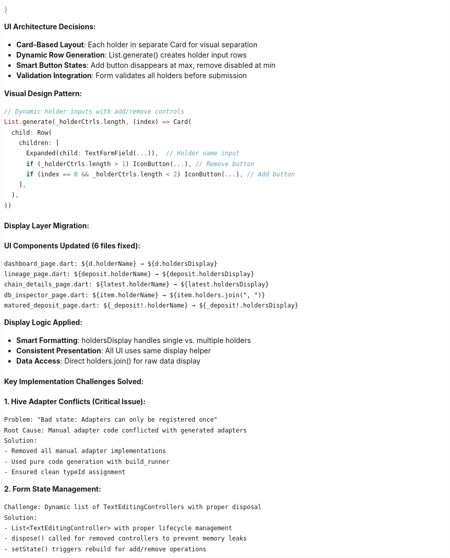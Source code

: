 ```dart
}
```

**UI Architecture Decisions:**
- **Card-Based Layout**: Each holder in separate Card for visual separation
- **Dynamic Row Generation**: List.generate() creates holder input rows
- **Smart Button States**: Add button disappears at max, remove disabled at min
- **Validation Integration**: Form validates all holders before submission

**Visual Design Pattern:**
```dart
// Dynamic holder inputs with add/remove controls
List.generate(_holderCtrls.length, (index) => Card(
  child: Row(
    children: [
      Expanded(child: TextFormField(...)),  // Holder name input
      if (_holderCtrls.length > 1) IconButton(...), // Remove button
      if (index == 0 && _holderCtrls.length < 2) IconButton(...), // Add button
    ],
  ),
))
```

#### **Display Layer Migration:**

**UI Components Updated (6 files fixed):**
```
dashboard_page.dart: ${d.holderName} → ${d.holdersDisplay}
lineage_page.dart: ${deposit.holderName} → ${deposit.holdersDisplay}  
chain_details_page.dart: ${latest.holderName} → ${latest.holdersDisplay}
db_inspector_page.dart: ${item.holderName} → ${item.holders.join(", ")}
matured_deposit_page.dart: ${_deposit!.holderName} → ${_deposit!.holdersDisplay}
```

**Display Logic Applied:**
- **Smart Formatting**: holdersDisplay handles single vs. multiple holders
- **Consistent Presentation**: All UI uses same display helper
- **Data Access**: Direct holders.join() for raw data display

#### **Key Implementation Challenges Solved:**

**1. Hive Adapter Conflicts (Critical Issue):**
```
Problem: "Bad state: Adapters can only be registered once"
Root Cause: Manual adapter code conflicted with generated adapters
Solution: 
- Removed all manual adapter implementations
- Used pure code generation with build_runner
- Ensured clean typeId assignment
```

**2. Form State Management:**
```
Challenge: Dynamic list of TextEditingControllers with proper disposal
Solution:
- List<TextEditingController> with proper lifecycle management
- dispose() called for removed controllers to prevent memory leaks
- setState() triggers rebuild for add/remove operations
```
